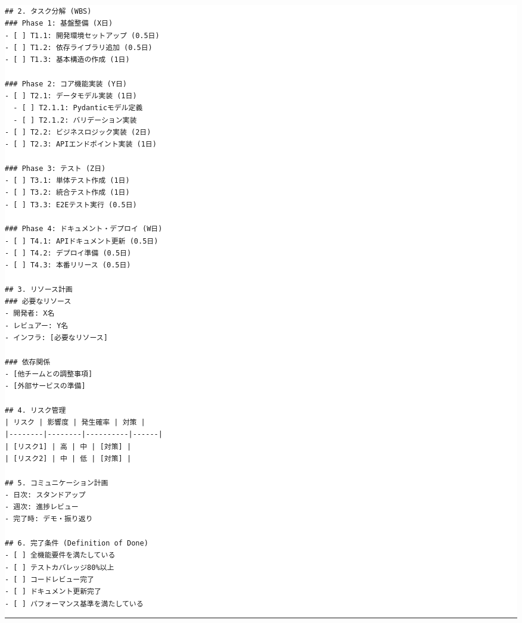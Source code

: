 ```
## 2. タスク分解 (WBS)
### Phase 1: 基盤整備 (X日)
- [ ] T1.1: 開発環境セットアップ (0.5日)
- [ ] T1.2: 依存ライブラリ追加 (0.5日)
- [ ] T1.3: 基本構造の作成 (1日)

### Phase 2: コア機能実装 (Y日)
- [ ] T2.1: データモデル実装 (1日)
  - [ ] T2.1.1: Pydanticモデル定義
  - [ ] T2.1.2: バリデーション実装
- [ ] T2.2: ビジネスロジック実装 (2日)
- [ ] T2.3: APIエンドポイント実装 (1日)

### Phase 3: テスト (Z日)
- [ ] T3.1: 単体テスト作成 (1日)
- [ ] T3.2: 統合テスト作成 (1日)
- [ ] T3.3: E2Eテスト実行 (0.5日)

### Phase 4: ドキュメント・デプロイ (W日)
- [ ] T4.1: APIドキュメント更新 (0.5日)
- [ ] T4.2: デプロイ準備 (0.5日)
- [ ] T4.3: 本番リリース (0.5日)

## 3. リソース計画
### 必要なリソース
- 開発者: X名
- レビュアー: Y名
- インフラ: [必要なリソース]

### 依存関係
- [他チームとの調整事項]
- [外部サービスの準備]

## 4. リスク管理
| リスク | 影響度 | 発生確率 | 対策 |
|--------|--------|----------|------|
| [リスク1] | 高 | 中 | [対策] |
| [リスク2] | 中 | 低 | [対策] |

## 5. コミュニケーション計画
- 日次: スタンドアップ
- 週次: 進捗レビュー
- 完了時: デモ・振り返り

## 6. 完了条件 (Definition of Done)
- [ ] 全機能要件を満たしている
- [ ] テストカバレッジ80%以上
- [ ] コードレビュー完了
- [ ] ドキュメント更新完了
- [ ] パフォーマンス基準を満たしている
```

---